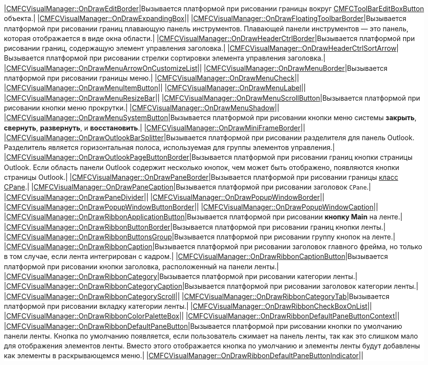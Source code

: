 |[CMFCVisualManager::OnDrawEditBorder](#ondraweditborder)|Вызывается платформой при рисовании границы вокруг [CMFCToolBarEditBoxButton](../../mfc/reference/cmfctoolbareditboxbutton-class.md) объекта.|
|[CMFCVisualManager::OnDrawExpandingBox](#ondrawexpandingbox)||
|[CMFCVisualManager::OnDrawFloatingToolbarBorder](#ondrawfloatingtoolbarborder)|Вызывается платформой при рисовании границ плавающую панель инструментов. Плавающей панели инструментов — это панель, которая отображается в виде окна области.|
|[CMFCVisualManager::OnDrawHeaderCtrlBorder](#ondrawheaderctrlborder)|Вызывается платформой при рисовании границ, содержащую элемент управления заголовка.|
|[CMFCVisualManager::OnDrawHeaderCtrlSortArrow](#ondrawheaderctrlsortarrow)|Вызывается платформой при рисовании стрелки сортировки элемента управления заголовка.|
|[CMFCVisualManager::OnDrawMenuArrowOnCustomizeList](#ondrawmenuarrowoncustomizelist)||
|[CMFCVisualManager::OnDrawMenuBorder](#ondrawmenuborder)|Вызывается платформой при рисовании границы меню.|
|[CMFCVisualManager::OnDrawMenuCheck](#ondrawmenucheck)||
|[CMFCVisualManager::OnDrawMenuItemButton](#ondrawmenuitembutton)||
|[CMFCVisualManager::OnDrawMenuLabel](#ondrawmenulabel)||
|[CMFCVisualManager::OnDrawMenuResizeBar](#ondrawmenuresizebar)||
|[CMFCVisualManager::OnDrawMenuScrollButton](#ondrawmenuscrollbutton)|Вызывается платформой при рисовании кнопки меню прокрутки.|
|[CMFCVisualManager::OnDrawMenuShadow](#ondrawmenushadow)||
|[CMFCVisualManager::OnDrawMenuSystemButton](#ondrawmenusystembutton)|Вызывается платформой при рисовании кнопки меню системы **закрыть**, **свернуть**, **развернуть**, и **восстановить**.|
|[CMFCVisualManager::OnDrawMiniFrameBorder](#ondrawminiframeborder)||
|[CMFCVisualManager::OnDrawOutlookBarSplitter](#ondrawoutlookbarsplitter)|Вызывается платформой при рисовании разделителя для панель Outlook. Разделитель является горизонтальная полоса, используемая для группы элементов управления.|
|[CMFCVisualManager::OnDrawOutlookPageButtonBorder](#ondrawoutlookpagebuttonborder)|Вызывается платформой при рисовании границ кнопки страницы Outlook. Если область панели Outlook содержит несколько кнопок, чем может быть отображено, появляются кнопки страницы Outlook.|
|[CMFCVisualManager::OnDrawPaneBorder](#ondrawpaneborder)|Вызывается платформой при рисовании границы [класс CPane](../../mfc/reference/cpane-class.md).|
|[CMFCVisualManager::OnDrawPaneCaption](#ondrawpanecaption)|Вызывается платформой при рисовании заголовок `CPane`.|
|[CMFCVisualManager::OnDrawPaneDivider](#ondrawpanedivider)||
|[CMFCVisualManager::OnDrawPopupWindowBorder](#ondrawpopupwindowborder)||
|[CMFCVisualManager::OnDrawPopupWindowButtonBorder](#ondrawpopupwindowbuttonborder)||
|[CMFCVisualManager::OnDrawPopupWindowCaption](#ondrawpopupwindowcaption)||
|[CMFCVisualManager::OnDrawRibbonApplicationButton](#ondrawribbonapplicationbutton)|Вызывается платформой при рисовании **кнопку Main** на ленте.|
|[CMFCVisualManager::OnDrawRibbonButtonBorder](#ondrawribbonbuttonborder)|Вызывается платформой при рисовании границ кнопки ленты.|
|[CMFCVisualManager::OnDrawRibbonButtonsGroup](#ondrawribbonbuttonsgroup)|Вызывается платформой при рисовании группу кнопок на ленте.|
|[CMFCVisualManager::OnDrawRibbonCaption](#ondrawribboncaption)|Вызывается платформой при рисовании заголовок главного фрейма, но только в том случае, если лента интегрирован с кадром.|
|[CMFCVisualManager::OnDrawRibbonCaptionButton](#ondrawribboncaptionbutton)|Вызывается платформой при рисовании кнопки заголовка, расположенный на панели ленты.|
|[CMFCVisualManager::OnDrawRibbonCategory](#ondrawribboncategory)|Вызывается платформой при рисовании категории ленты.|
|[CMFCVisualManager::OnDrawRibbonCategoryCaption](#ondrawribboncategorycaption)|Вызывается платформой при рисовании заголовок категории ленты.|
|[CMFCVisualManager::OnDrawRibbonCategoryScroll](#ondrawribboncategoryscroll)||
|[CMFCVisualManager::OnDrawRibbonCategoryTab](#ondrawribboncategorytab)|Вызывается платформой при рисовании вкладку категории ленты.|
|[CMFCVisualManager::OnDrawRibbonCheckBoxOnList](#ondrawribboncheckboxonlist)||
|[CMFCVisualManager::OnDrawRibbonColorPaletteBox](#ondrawribboncolorpalettebox)||
|[CMFCVisualManager::OnDrawRibbonDefaultPaneButtonContext](#ondrawribbondefaultpanebuttoncontext)||
|[CMFCVisualManager::OnDrawRibbonDefaultPaneButton](#ondrawribbondefaultpanebutton)|Вызывается платформой при рисовании кнопки по умолчанию панели ленты. Кнопка по умолчанию появляется, если пользователь сжимает на панель ленты, так как это слишком мало для отображения элементов ленты. Вместо этого отображается кнопка по умолчанию и элементы ленты будут добавлены как элементы в раскрывающемся меню.|
|[CMFCVisualManager::OnDrawRibbonDefaultPaneButtonIndicator](#ondrawribbondefaultpanebuttonindicator)||